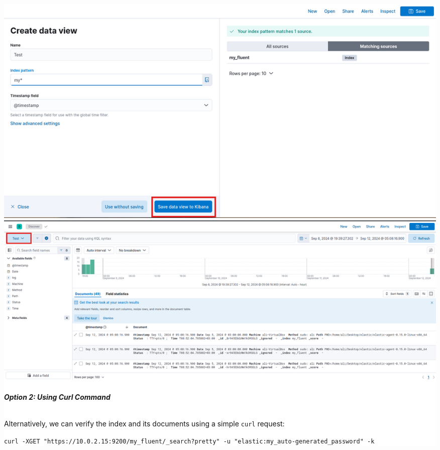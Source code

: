    ![my_fluent-index](/assets/images/2024-09-09-fluent-bit-pipeline/dataview1.png)
   ![my_fluent-index](/assets/images/2024-09-09-fluent-bit-pipeline/dataview2.png)

###### **Option 2: Using Curl Command**

Alternatively, we can verify the index and its documents using a simple `curl` request:

```
curl -XGET "https://10.0.2.15:9200/my_fluent/_search?pretty" -u "elastic:my_auto-generated_password" -k
```